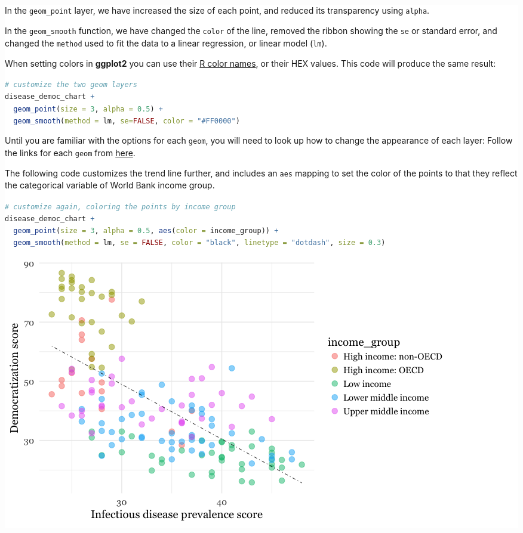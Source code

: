 In the `geom_point` layer, we have increased the size of each point, and reduced its transparency using `alpha`.

In the `geom_smooth` function, we have changed the `color` of the line, removed the ribbon showing the `se` or standard error, and changed the `method` used to fit the data to a linear regression, or linear model (`lm`).

When setting colors in **ggplot2** you can use their [R color names](https://www.stat.columbia.edu/~tzheng/files/Rcolor.pdf), or their HEX values. This code will produce the same result:

```r
# customize the two geom layers
disease_democ_chart +
  geom_point(size = 3, alpha = 0.5) +
  geom_smooth(method = lm, se=FALSE, color = "#FF0000")
```

Until you are familiar with the options for each `geom`, you will need to look up how to change the appearance of each layer: Follow the links for each `geom` from [here](https://ggplot2.tidyverse.org/reference/#section-layer-geoms).

The following code customizes the trend line further, and includes an `aes` mapping to set the color of the points to that they reflect the categorical variable of World Bank income group.

```r
# customize again, coloring the points by income group
disease_democ_chart +
  geom_point(size = 3, alpha = 0.5, aes(color = income_group)) +
  geom_smooth(method = lm, se = FALSE, color = "black", linetype = "dotdash", size = 0.3)
```
![](./img/class8_7.png)
